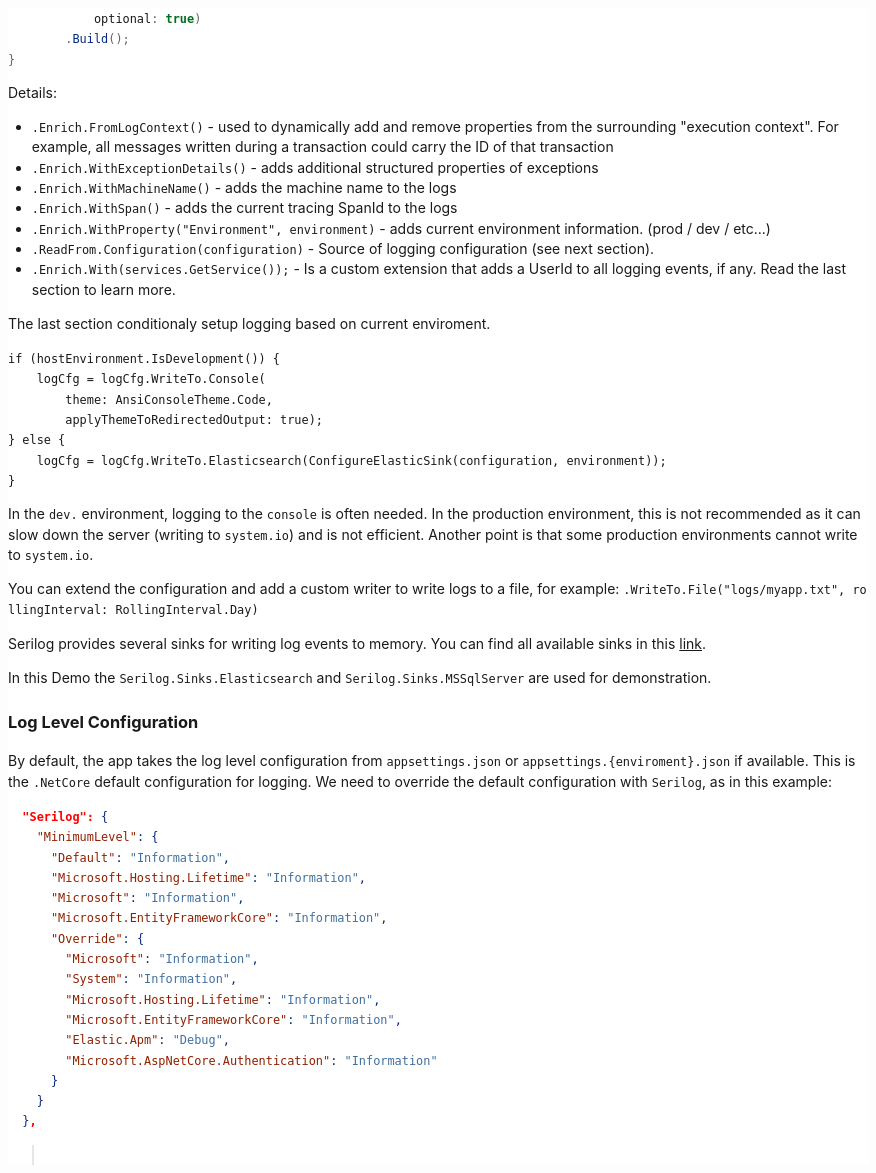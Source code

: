```c#
            optional: true)
        .Build();
}

```
Details:
- `.Enrich.FromLogContext()` - used to dynamically add and remove properties from the surrounding "execution context". For example, all messages written during a transaction could carry the ID of that transaction
- `.Enrich.WithExceptionDetails()` - adds additional structured properties of exceptions
- `.Enrich.WithMachineName()` - adds the machine name to the logs
- `.Enrich.WithSpan()` - adds the current tracing SpanId to the logs
- `.Enrich.WithProperty("Environment", environment)` - adds current environment information. (prod / dev / etc...)
- `.ReadFrom.Configuration(configuration)` - Source of logging configuration (see next section).
- `.Enrich.With(services.GetService());` - Is a custom extension that adds a UserId to all logging events, if any. Read the last section to learn more.

The last section conditionaly setup logging based on current enviroment. 

```
if (hostEnvironment.IsDevelopment()) {
    logCfg = logCfg.WriteTo.Console(
        theme: AnsiConsoleTheme.Code,
        applyThemeToRedirectedOutput: true);
} else {
    logCfg = logCfg.WriteTo.Elasticsearch(ConfigureElasticSink(configuration, environment));
}
```
In the `dev.` environment, logging to the `console` is often needed. In the production environment, this is not recommended as it can slow down the server (writing to `system.io`) and is not efficient. Another point is that some production environments cannot write to `system.io`.

You can extend the configuration and add a custom writer to write logs to a file, for example: `.WriteTo.File("logs/myapp.txt", rollingInterval: RollingInterval.Day)`

Serilog provides several sinks for writing log events to memory. You can find all available sinks in this [link](https://github.com/serilog/serilog/wiki/Provided-Sinks).

In this Demo the `Serilog.Sinks.Elasticsearch` and `Serilog.Sinks.MSSqlServer` are used for demonstration.

### Log Level Configuration

By default, the app takes the log level configuration from `appsettings.json` or `appsettings.{enviroment}.json` if available. This is the `.NetCore` default configuration for logging. We need to override the default configuration with `Serilog`, as in this example:

```Json
  "Serilog": {
    "MinimumLevel": {
      "Default": "Information",
      "Microsoft.Hosting.Lifetime": "Information",
      "Microsoft": "Information",
      "Microsoft.EntityFrameworkCore": "Information",
      "Override": {
        "Microsoft": "Information",
        "System": "Information",
        "Microsoft.Hosting.Lifetime": "Information",
        "Microsoft.EntityFrameworkCore": "Information",
        "Elastic.Apm": "Debug",
        "Microsoft.AspNetCore.Authentication": "Information"
      }
    }
  },
```
> &#10240;